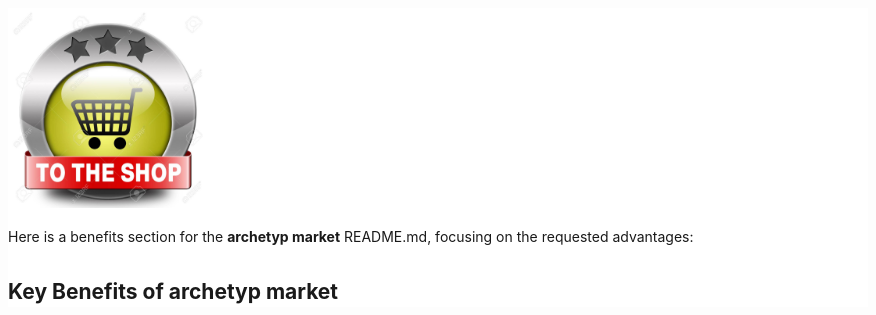 <a href='https://torcat.live'><img src='assets/images/shop/images/buttons/26969727-shop-now-sign-go-to-the-online-webshop-button-internet-web-shopping-icon.jpg' alt='Download' width='200'/></a>

</div>

Here is a benefits section for the **archetyp market** README.md, focusing on the requested advantages:

## Key Benefits of **archetyp market**
